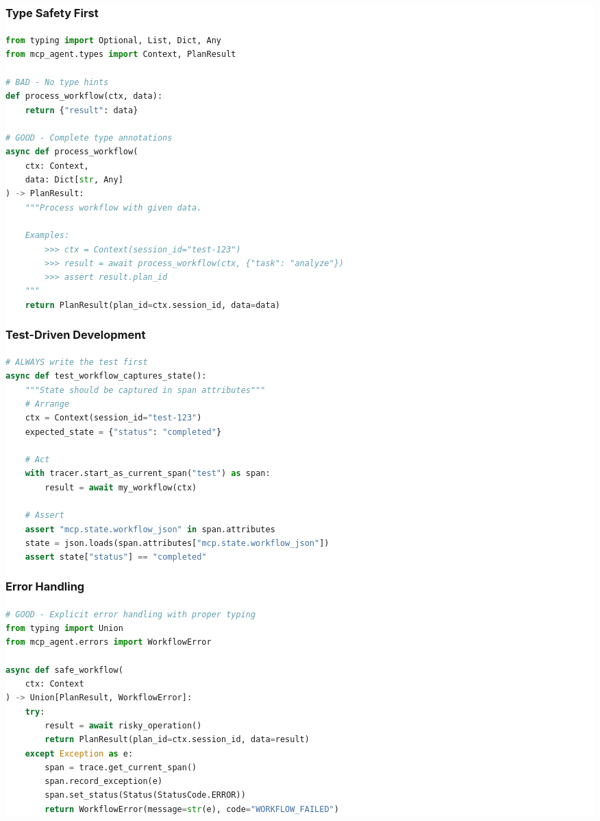 ### Type Safety First
```python
from typing import Optional, List, Dict, Any
from mcp_agent.types import Context, PlanResult

# BAD - No type hints
def process_workflow(ctx, data):
    return {"result": data}

# GOOD - Complete type annotations
async def process_workflow(
    ctx: Context, 
    data: Dict[str, Any]
) -> PlanResult:
    """Process workflow with given data.
    
    Examples:
        >>> ctx = Context(session_id="test-123")
        >>> result = await process_workflow(ctx, {"task": "analyze"})
        >>> assert result.plan_id
    """
    return PlanResult(plan_id=ctx.session_id, data=data)
```

### Test-Driven Development
```python
# ALWAYS write the test first
async def test_workflow_captures_state():
    """State should be captured in span attributes"""
    # Arrange
    ctx = Context(session_id="test-123")
    expected_state = {"status": "completed"}
    
    # Act
    with tracer.start_as_current_span("test") as span:
        result = await my_workflow(ctx)
    
    # Assert
    assert "mcp.state.workflow_json" in span.attributes
    state = json.loads(span.attributes["mcp.state.workflow_json"])
    assert state["status"] == "completed"
```

### Error Handling
```python
# GOOD - Explicit error handling with proper typing
from typing import Union
from mcp_agent.errors import WorkflowError

async def safe_workflow(
    ctx: Context
) -> Union[PlanResult, WorkflowError]:
    try:
        result = await risky_operation()
        return PlanResult(plan_id=ctx.session_id, data=result)
    except Exception as e:
        span = trace.get_current_span()
        span.record_exception(e)
        span.set_status(Status(StatusCode.ERROR))
        return WorkflowError(message=str(e), code="WORKFLOW_FAILED")
```
